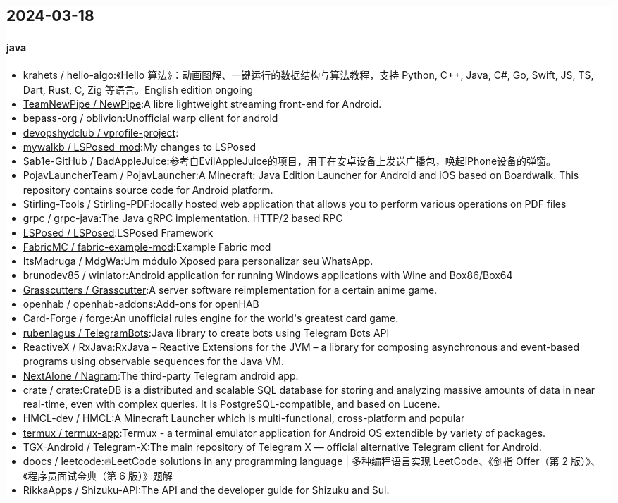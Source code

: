 ## 2024-03-18

#### java
* [krahets / hello-algo](https://github.com/krahets/hello-algo):《Hello 算法》：动画图解、一键运行的数据结构与算法教程，支持 Python, C++, Java, C#, Go, Swift, JS, TS, Dart, Rust, C, Zig 等语言。English edition ongoing
* [TeamNewPipe / NewPipe](https://github.com/TeamNewPipe/NewPipe):A libre lightweight streaming front-end for Android.
* [bepass-org / oblivion](https://github.com/bepass-org/oblivion):Unofficial warp client for android
* [devopshydclub / vprofile-project](https://github.com/devopshydclub/vprofile-project):
* [mywalkb / LSPosed_mod](https://github.com/mywalkb/LSPosed_mod):My changes to LSPosed
* [Sab1e-GitHub / BadAppleJuice](https://github.com/Sab1e-GitHub/BadAppleJuice):参考自EvilAppleJuice的项目，用于在安卓设备上发送广播包，唤起iPhone设备的弹窗。
* [PojavLauncherTeam / PojavLauncher](https://github.com/PojavLauncherTeam/PojavLauncher):A Minecraft: Java Edition Launcher for Android and iOS based on Boardwalk. This repository contains source code for Android platform.
* [Stirling-Tools / Stirling-PDF](https://github.com/Stirling-Tools/Stirling-PDF):locally hosted web application that allows you to perform various operations on PDF files
* [grpc / grpc-java](https://github.com/grpc/grpc-java):The Java gRPC implementation. HTTP/2 based RPC
* [LSPosed / LSPosed](https://github.com/LSPosed/LSPosed):LSPosed Framework
* [FabricMC / fabric-example-mod](https://github.com/FabricMC/fabric-example-mod):Example Fabric mod
* [ItsMadruga / MdgWa](https://github.com/ItsMadruga/MdgWa):Um módulo Xposed para personalizar seu WhatsApp.
* [brunodev85 / winlator](https://github.com/brunodev85/winlator):Android application for running Windows applications with Wine and Box86/Box64
* [Grasscutters / Grasscutter](https://github.com/Grasscutters/Grasscutter):A server software reimplementation for a certain anime game.
* [openhab / openhab-addons](https://github.com/openhab/openhab-addons):Add-ons for openHAB
* [Card-Forge / forge](https://github.com/Card-Forge/forge):An unofficial rules engine for the world's greatest card game.
* [rubenlagus / TelegramBots](https://github.com/rubenlagus/TelegramBots):Java library to create bots using Telegram Bots API
* [ReactiveX / RxJava](https://github.com/ReactiveX/RxJava):RxJava – Reactive Extensions for the JVM – a library for composing asynchronous and event-based programs using observable sequences for the Java VM.
* [NextAlone / Nagram](https://github.com/NextAlone/Nagram):The third-party Telegram android app.
* [crate / crate](https://github.com/crate/crate):CrateDB is a distributed and scalable SQL database for storing and analyzing massive amounts of data in near real-time, even with complex queries. It is PostgreSQL-compatible, and based on Lucene.
* [HMCL-dev / HMCL](https://github.com/HMCL-dev/HMCL):A Minecraft Launcher which is multi-functional, cross-platform and popular
* [termux / termux-app](https://github.com/termux/termux-app):Termux - a terminal emulator application for Android OS extendible by variety of packages.
* [TGX-Android / Telegram-X](https://github.com/TGX-Android/Telegram-X):The main repository of Telegram X — official alternative Telegram client for Android.
* [doocs / leetcode](https://github.com/doocs/leetcode):🔥LeetCode solutions in any programming language | 多种编程语言实现 LeetCode、《剑指 Offer（第 2 版）》、《程序员面试金典（第 6 版）》题解
* [RikkaApps / Shizuku-API](https://github.com/RikkaApps/Shizuku-API):The API and the developer guide for Shizuku and Sui.
